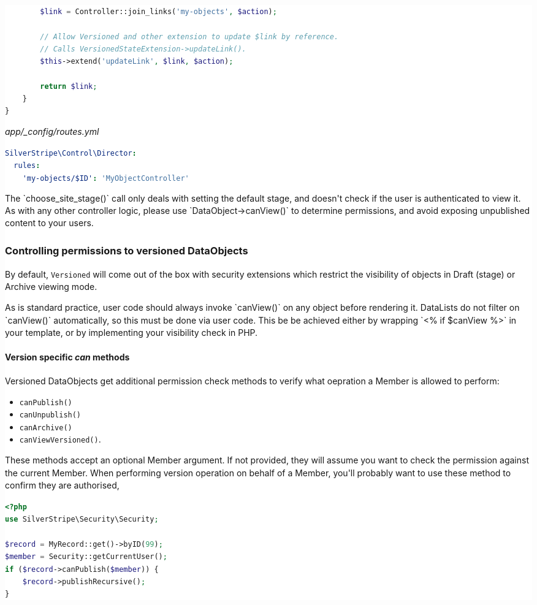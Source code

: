 ```php
        $link = Controller::join_links('my-objects', $action);

        // Allow Versioned and other extension to update $link by reference.
        // Calls VersionedStateExtension->updateLink().
        $this->extend('updateLink', $link, $action);

        return $link;
    }
}
```

*app/_config/routes.yml*

```yaml
SilverStripe\Control\Director:
  rules:
    'my-objects/$ID': 'MyObjectController'
```

<div class="alert" markdown="1">
The `choose_site_stage()` call only deals with setting the default stage, and doesn't check if the user is
authenticated to view it. As with any other controller logic, please use `DataObject->canView()` to determine
permissions, and avoid exposing unpublished content to your users.
</div>

### Controlling permissions to versioned DataObjects

By default, `Versioned` will come out of the box with security extensions which restrict the visibility of objects in Draft (stage) or Archive viewing mode.

<div class="alert" markdown="1">
As is standard practice, user code should always invoke `canView()` on any object before
rendering it. DataLists do not filter on `canView()` automatically, so this must be
done via user code. This be be achieved either by wrapping `<% if $canView %>` in
your template, or by implementing your visibility check in PHP.
</div>

#### Version specific _can_ methods

Versioned DataObjects get additional permission check methods to verify what oepration a Member is allowed to perform:
* `canPublish()`
* `canUnpublish()`
* `canArchive()`
* `canViewVersioned()`.

These methods accept an optional Member argument. If not provided, they will assume you want to check the permission against the current Member. When performing version operation on behalf of a Member, you'll probably want to use these method to confirm they are authorised,

```php
<?php
use SilverStripe\Security\Security;

$record = MyRecord::get()->byID(99);
$member = Security::getCurrentUser();
if ($record->canPublish($member)) {
    $record->publishRecursive();
}

```
